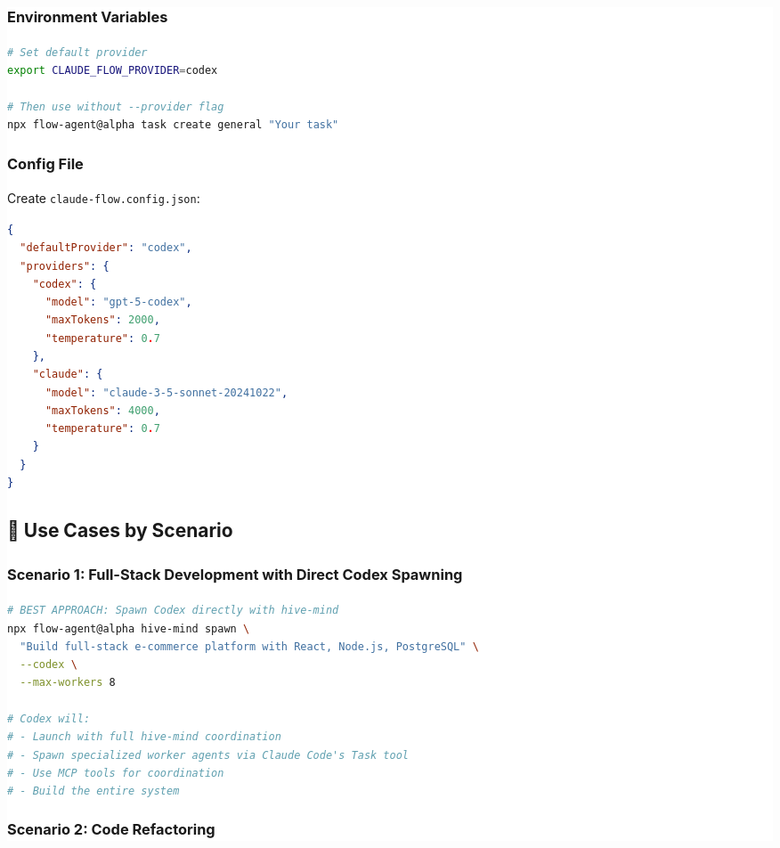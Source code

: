 ### Environment Variables

```bash
# Set default provider
export CLAUDE_FLOW_PROVIDER=codex

# Then use without --provider flag
npx flow-agent@alpha task create general "Your task"
```

### Config File

Create `claude-flow.config.json`:

```json
{
  "defaultProvider": "codex",
  "providers": {
    "codex": {
      "model": "gpt-5-codex",
      "maxTokens": 2000,
      "temperature": 0.7
    },
    "claude": {
      "model": "claude-3-5-sonnet-20241022",
      "maxTokens": 4000,
      "temperature": 0.7
    }
  }
}
```

## 🎯 Use Cases by Scenario

### Scenario 1: Full-Stack Development with Direct Codex Spawning

```bash
# BEST APPROACH: Spawn Codex directly with hive-mind
npx flow-agent@alpha hive-mind spawn \
  "Build full-stack e-commerce platform with React, Node.js, PostgreSQL" \
  --codex \
  --max-workers 8

# Codex will:
# - Launch with full hive-mind coordination
# - Spawn specialized worker agents via Claude Code's Task tool
# - Use MCP tools for coordination
# - Build the entire system
```

### Scenario 2: Code Refactoring
